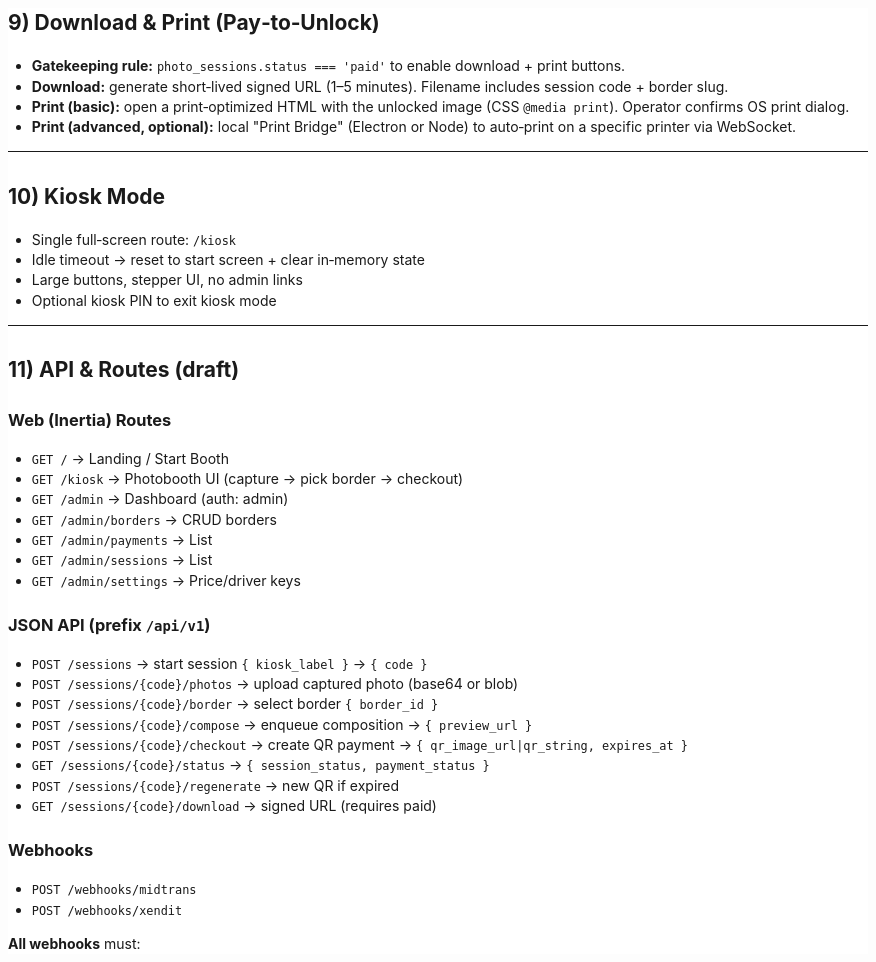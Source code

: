 
## 9) Download & Print (Pay‑to‑Unlock)

* **Gatekeeping rule:** `photo_sessions.status === 'paid'` to enable download + print buttons.
* **Download:** generate short‑lived signed URL (1–5 minutes). Filename includes session code + border slug.
* **Print (basic):** open a print‑optimized HTML with the unlocked image (CSS `@media print`). Operator confirms OS print dialog.
* **Print (advanced, optional):** local "Print Bridge" (Electron or Node) to auto‑print on a specific printer via WebSocket.

---

## 10) Kiosk Mode

* Single full‑screen route: `/kiosk`
* Idle timeout → reset to start screen + clear in‑memory state
* Large buttons, stepper UI, no admin links
* Optional kiosk PIN to exit kiosk mode

---

## 11) API & Routes (draft)

### Web (Inertia) Routes

* `GET /` → Landing / Start Booth
* `GET /kiosk` → Photobooth UI (capture → pick border → checkout)
* `GET /admin` → Dashboard (auth: admin)
* `GET /admin/borders` → CRUD borders
* `GET /admin/payments` → List
* `GET /admin/sessions` → List
* `GET /admin/settings` → Price/driver keys

### JSON API (prefix `/api/v1`)

* `POST /sessions` → start session `{ kiosk_label }` → `{ code }`
* `POST /sessions/{code}/photos` → upload captured photo (base64 or blob)
* `POST /sessions/{code}/border` → select border `{ border_id }`
* `POST /sessions/{code}/compose` → enqueue composition → `{ preview_url }`
* `POST /sessions/{code}/checkout` → create QR payment → `{ qr_image_url|qr_string, expires_at }`
* `GET /sessions/{code}/status` → `{ session_status, payment_status }`
* `POST /sessions/{code}/regenerate` → new QR if expired
* `GET /sessions/{code}/download` → signed URL (requires paid)

### Webhooks

* `POST /webhooks/midtrans`
* `POST /webhooks/xendit`

**All webhooks** must:
